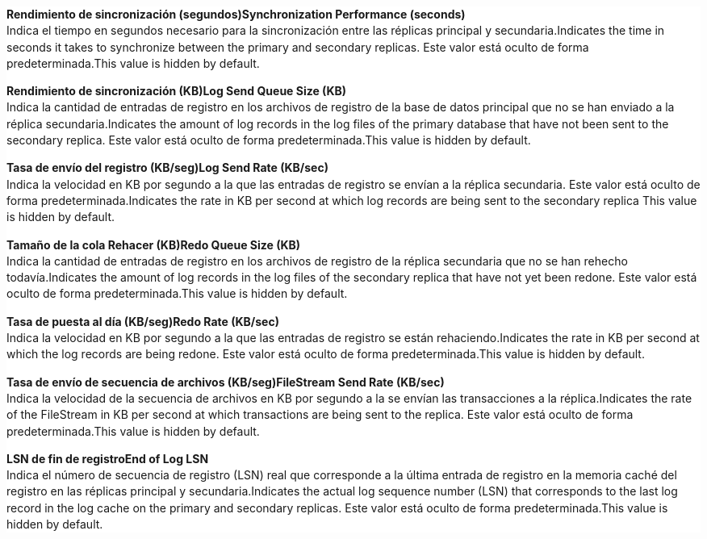  <span data-ttu-id="7d17c-309">**Rendimiento de sincronización (segundos)**</span><span class="sxs-lookup"><span data-stu-id="7d17c-309">**Synchronization Performance (seconds)**</span></span>  
 <span data-ttu-id="7d17c-310">Indica el tiempo en segundos necesario para la sincronización entre las réplicas principal y secundaria.</span><span class="sxs-lookup"><span data-stu-id="7d17c-310">Indicates the time in seconds it takes to synchronize between the primary and secondary replicas.</span></span> <span data-ttu-id="7d17c-311">Este valor está oculto de forma predeterminada.</span><span class="sxs-lookup"><span data-stu-id="7d17c-311">This value is hidden by default.</span></span>  
  
 <span data-ttu-id="7d17c-312">**Rendimiento de sincronización (KB)**</span><span class="sxs-lookup"><span data-stu-id="7d17c-312">**Log Send Queue Size (KB)**</span></span>  
 <span data-ttu-id="7d17c-313">Indica la cantidad de entradas de registro en los archivos de registro de la base de datos principal que no se han enviado a la réplica secundaria.</span><span class="sxs-lookup"><span data-stu-id="7d17c-313">Indicates the amount of log records in the log files of the primary database that have not been sent to the secondary replica.</span></span> <span data-ttu-id="7d17c-314">Este valor está oculto de forma predeterminada.</span><span class="sxs-lookup"><span data-stu-id="7d17c-314">This value is hidden by default.</span></span>  
  
 <span data-ttu-id="7d17c-315">**Tasa de envío del registro (KB/seg)**</span><span class="sxs-lookup"><span data-stu-id="7d17c-315">**Log Send Rate (KB/sec)**</span></span>  
 <span data-ttu-id="7d17c-316">Indica la velocidad en KB por segundo a la que las entradas de registro se envían a la réplica secundaria. Este valor está oculto de forma predeterminada.</span><span class="sxs-lookup"><span data-stu-id="7d17c-316">Indicates the rate in KB per second at which log records are being sent to the secondary replica This value is hidden by default.</span></span>  
  
 <span data-ttu-id="7d17c-317">**Tamaño de la cola Rehacer (KB)**</span><span class="sxs-lookup"><span data-stu-id="7d17c-317">**Redo Queue Size (KB)**</span></span>  
 <span data-ttu-id="7d17c-318">Indica la cantidad de entradas de registro en los archivos de registro de la réplica secundaria que no se han rehecho todavía.</span><span class="sxs-lookup"><span data-stu-id="7d17c-318">Indicates the amount of log records in the log files of the secondary replica that have not yet been redone.</span></span> <span data-ttu-id="7d17c-319">Este valor está oculto de forma predeterminada.</span><span class="sxs-lookup"><span data-stu-id="7d17c-319">This value is hidden by default.</span></span>  
  
 <span data-ttu-id="7d17c-320">**Tasa de puesta al día (KB/seg)**</span><span class="sxs-lookup"><span data-stu-id="7d17c-320">**Redo Rate (KB/sec)**</span></span>  
 <span data-ttu-id="7d17c-321">Indica la velocidad en KB por segundo a la que las entradas de registro se están rehaciendo.</span><span class="sxs-lookup"><span data-stu-id="7d17c-321">Indicates the rate in KB per second at which the log records are being redone.</span></span> <span data-ttu-id="7d17c-322">Este valor está oculto de forma predeterminada.</span><span class="sxs-lookup"><span data-stu-id="7d17c-322">This value is hidden by default.</span></span>  
  
 <span data-ttu-id="7d17c-323">**Tasa de envío de secuencia de archivos (KB/seg)**</span><span class="sxs-lookup"><span data-stu-id="7d17c-323">**FileStream Send Rate (KB/sec)**</span></span>  
 <span data-ttu-id="7d17c-324">Indica la velocidad de la secuencia de archivos en KB por segundo a la se envían las transacciones a la réplica.</span><span class="sxs-lookup"><span data-stu-id="7d17c-324">Indicates the rate of the FileStream in KB per second at which transactions are being sent to the replica.</span></span> <span data-ttu-id="7d17c-325">Este valor está oculto de forma predeterminada.</span><span class="sxs-lookup"><span data-stu-id="7d17c-325">This value is hidden by default.</span></span>  
  
 <span data-ttu-id="7d17c-326">**LSN de fin de registro**</span><span class="sxs-lookup"><span data-stu-id="7d17c-326">**End of Log LSN**</span></span>  
 <span data-ttu-id="7d17c-327">Indica el número de secuencia de registro (LSN) real que corresponde a la última entrada de registro en la memoria caché del registro en las réplicas principal y secundaria.</span><span class="sxs-lookup"><span data-stu-id="7d17c-327">Indicates the actual log sequence number (LSN) that corresponds to the last log record in the log cache on the primary and secondary replicas.</span></span> <span data-ttu-id="7d17c-328">Este valor está oculto de forma predeterminada.</span><span class="sxs-lookup"><span data-stu-id="7d17c-328">This value is hidden by default.</span></span>  
  